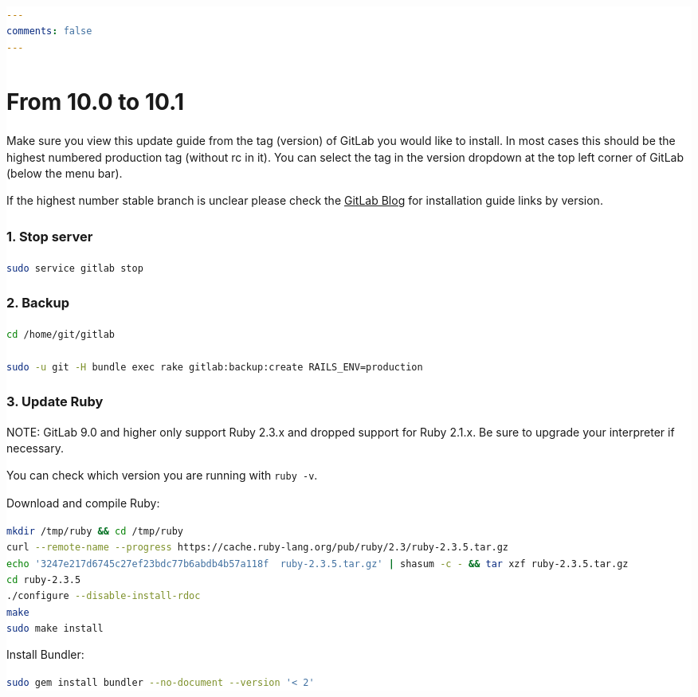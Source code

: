 ```yaml
---
comments: false
---
```


# From 10.0 to 10.1

Make sure you view this update guide from the tag (version) of GitLab you would
like to install. In most cases this should be the highest numbered production
tag (without rc in it). You can select the tag in the version dropdown at the
top left corner of GitLab (below the menu bar).

If the highest number stable branch is unclear please check the
[GitLab Blog](https://about.gitlab.com/blog/archives.html) for installation
guide links by version.

### 1. Stop server

```bash
sudo service gitlab stop
```

### 2. Backup

```bash
cd /home/git/gitlab

sudo -u git -H bundle exec rake gitlab:backup:create RAILS_ENV=production
```

### 3. Update Ruby

NOTE: GitLab 9.0 and higher only support Ruby 2.3.x and dropped support for Ruby 2.1.x. Be
sure to upgrade your interpreter if necessary.

You can check which version you are running with `ruby -v`.

Download and compile Ruby:

```bash
mkdir /tmp/ruby && cd /tmp/ruby
curl --remote-name --progress https://cache.ruby-lang.org/pub/ruby/2.3/ruby-2.3.5.tar.gz
echo '3247e217d6745c27ef23bdc77b6abdb4b57a118f  ruby-2.3.5.tar.gz' | shasum -c - && tar xzf ruby-2.3.5.tar.gz
cd ruby-2.3.5
./configure --disable-install-rdoc
make
sudo make install
```

Install Bundler:

```bash
sudo gem install bundler --no-document --version '< 2'
```
